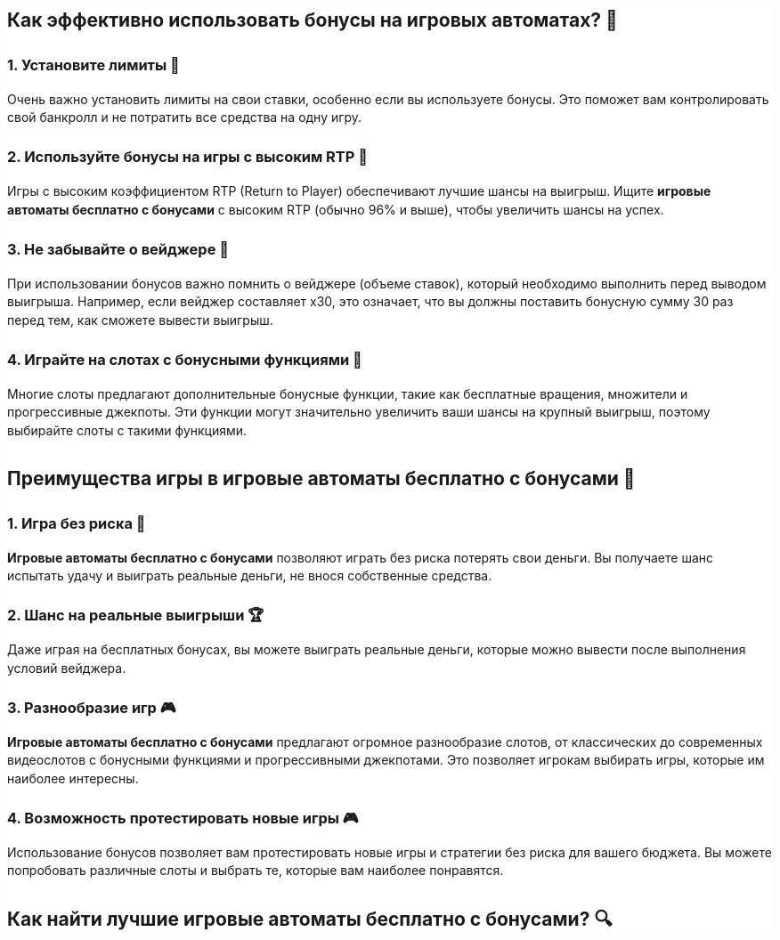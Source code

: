 ## Как эффективно использовать бонусы на игровых автоматах? 🎰

### 1. Установите лимиты 💸

Очень важно установить лимиты на свои ставки, особенно если вы используете бонусы. Это поможет вам контролировать свой банкролл и не потратить все средства на одну игру.

### 2. Используйте бонусы на игры с высоким RTP 🎯

Игры с высоким коэффициентом RTP (Return to Player) обеспечивают лучшие шансы на выигрыш. Ищите **игровые автоматы бесплатно с бонусами** с высоким RTP (обычно 96% и выше), чтобы увеличить шансы на успех.

### 3. Не забывайте о вейджере 🔄

При использовании бонусов важно помнить о вейджере (объеме ставок), который необходимо выполнить перед выводом выигрыша. Например, если вейджер составляет x30, это означает, что вы должны поставить бонусную сумму 30 раз перед тем, как сможете вывести выигрыш.

### 4. Играйте на слотах с бонусными функциями 🎁

Многие слоты предлагают дополнительные бонусные функции, такие как бесплатные вращения, множители и прогрессивные джекпоты. Эти функции могут значительно увеличить ваши шансы на крупный выигрыш, поэтому выбирайте слоты с такими функциями.

## Преимущества игры в игровые автоматы бесплатно с бонусами 🎉

### 1. Игра без риска 💸

**Игровые автоматы бесплатно с бонусами** позволяют играть без риска потерять свои деньги. Вы получаете шанс испытать удачу и выиграть реальные деньги, не внося собственные средства.

### 2. Шанс на реальные выигрыши 🏆

Даже играя на бесплатных бонусах, вы можете выиграть реальные деньги, которые можно вывести после выполнения условий вейджера.

### 3. Разнообразие игр 🎮

**Игровые автоматы бесплатно с бонусами** предлагают огромное разнообразие слотов, от классических до современных видеослотов с бонусными функциями и прогрессивными джекпотами. Это позволяет игрокам выбирать игры, которые им наиболее интересны.

### 4. Возможность протестировать новые игры 🎮

Использование бонусов позволяет вам протестировать новые игры и стратегии без риска для вашего бюджета. Вы можете попробовать различные слоты и выбрать те, которые вам наиболее понравятся.

## Как найти лучшие игровые автоматы бесплатно с бонусами? 🔍
